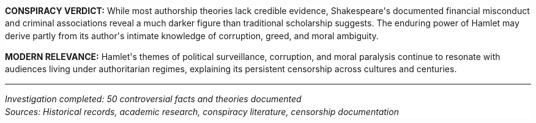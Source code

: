 **CONSPIRACY VERDICT:**
While most authorship theories lack credible evidence, Shakespeare's documented financial misconduct and criminal associations reveal a much darker figure than traditional scholarship suggests. The enduring power of Hamlet may derive partly from its author's intimate knowledge of corruption, greed, and moral ambiguity.

**MODERN RELEVANCE:**
Hamlet's themes of political surveillance, corruption, and moral paralysis continue to resonate with audiences living under authoritarian regimes, explaining its persistent censorship across cultures and centuries.

---

*Investigation completed: 50 controversial facts and theories documented*  
*Sources: Historical records, academic research, conspiracy literature, censorship documentation*